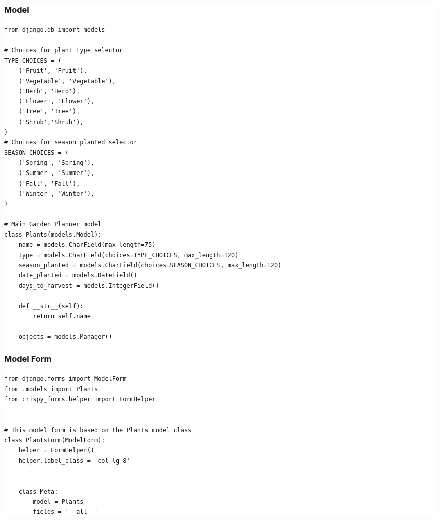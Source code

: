 
### Model
```
from django.db import models

# Choices for plant type selector
TYPE_CHOICES = (
    ('Fruit', 'Fruit'),
    ('Vegetable', 'Vegetable'),
    ('Herb', 'Herb'),
    ('Flower', 'Flower'),
    ('Tree', 'Tree'),
    ('Shrub','Shrub'),
)
# Choices for season planted selector
SEASON_CHOICES = (
    ('Spring', 'Spring'),
    ('Summer', 'Summer'),
    ('Fall', 'Fall'),
    ('Winter', 'Winter'),
)

# Main Garden Planner model
class Plants(models.Model):
    name = models.CharField(max_length=75)
    type = models.CharField(choices=TYPE_CHOICES, max_length=120)
    season_planted = models.CharField(choices=SEASON_CHOICES, max_length=120)
    date_planted = models.DateField()
    days_to_harvest = models.IntegerField()

    def __str__(self):
        return self.name

    objects = models.Manager()

```

### Model Form
```
from django.forms import ModelForm
from .models import Plants
from crispy_forms.helper import FormHelper


# This model form is based on the Plants model class
class PlantsForm(ModelForm):
    helper = FormHelper()
    helper.label_class = 'col-lg-8'


    class Meta:
        model = Plants
        fields = '__all__'
```
